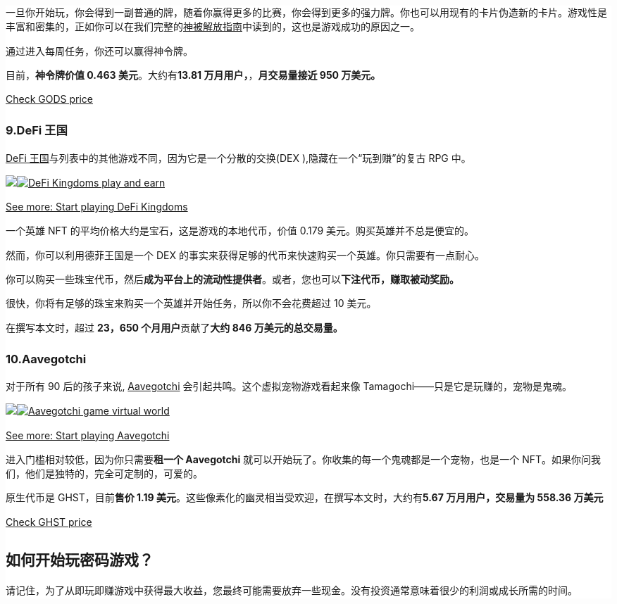 一旦你开始玩，你会得到一副普通的牌，随着你赢得更多的比赛，你会得到更多的强力牌。你也可以用现有的卡片伪造新的卡片。游戏性是丰富和密集的，正如你可以在我们完整的[神被解放指南](https://web.archive.org/web/20221208051337/https://dappradar.com/blog/all-about-gods-unchained)中读到的，这也是游戏成功的原因之一。

通过进入每周任务，你还可以赢得神令牌。

目前，**神令牌价值 0.463 美元**。大约有**13.81 万月用户，**，**月交易量接近 950 万美元。**

[Check GODS price](https://web.archive.org/web/20221208051337/https://dappradar.com/hub/token/eth/GODS?from=0xccc8cb5229b0ac8069c51fd58367fd1e622afd97)

### 9.DeFi 王国

[DeFi 王国](https://web.archive.org/web/20221208051337/https://dappradar.com/multichain/games/defi-kingdoms)与列表中的其他游戏不同，因为它是一个分散的交换(DEX ),隐藏在一个“玩到赚”的复古 RPG 中。

[](https://web.archive.org/web/20221208051337/https://dappradar.com/multichain/games/defi-kingdoms)[![](img/f280bd0f80410368b04ea24cbbc21167.png)<picture>![DeFi Kingdoms play and earn](img/b1bf04ce8ef73f9eacf8402409ef12f5.png)</picture>](https://web.archive.org/web/20221208051337/https://dappradar.com/multichain/games/defi-kingdoms)

[See more: Start playing DeFi Kingdoms](https://web.archive.org/web/20221208051337/https://dappradar.com/multichain/games/defi-kingdoms)

一个英雄 NFT 的平均价格大约是宝石，这是游戏的本地代币，价值 0.179 美元。购买英雄并不总是便宜的。

然而，你可以利用德菲王国是一个 DEX 的事实来获得足够的代币来快速购买一个英雄。你只需要有一点耐心。

你可以购买一些珠宝代币，然后**成为平台上的流动性提供者**。或者，您也可以**下注代币，赚取被动奖励。**

很快，你将有足够的珠宝来购买一个英雄并开始任务，所以你不会花费超过 10 美元。

在撰写本文时，超过 **23，650 个月用户**贡献了**大约 846 万美元的总交易量。**

### 10.Aavegotchi

对于所有 90 后的孩子来说, [Aavegotchi](https://web.archive.org/web/20221208051337/https://dappradar.com/polygon/games/aavegotchi) 会引起共鸣。这个虚拟宠物游戏看起来像 Tamagochi——只是它是玩赚的，宠物是鬼魂。

[](https://web.archive.org/web/20221208051337/https://dappradar.com/polygon/games/aavegotchi)[![](img/f280bd0f80410368b04ea24cbbc21167.png)<picture>![Aavegotchi game virtual world](img/c29fbd6aa499546ca6dd1e00b1c38a56.png)</picture>](https://web.archive.org/web/20221208051337/https://dappradar.com/polygon/games/aavegotchi)

[See more: Start playing Aavegotchi](https://web.archive.org/web/20221208051337/https://dappradar.com/polygon/games/aavegotchi)

进入门槛相对较低，因为你只需要**租一个 Aavegotchi** 就可以开始玩了。你收集的每一个鬼魂都是一个宠物，也是一个 NFT。如果你问我们，他们是独特的，完全可定制的，可爱的。

原生代币是 GHST，目前**售价 1.19 美元**。这些像素化的幽灵相当受欢迎，在撰写本文时，大约有**5.67 万月用户，交易量为 558.36 万美元**

[Check GHST price](https://web.archive.org/web/20221208051337/https://dappradar.com/hub/token/polygon/GHST/MATIC?from=0x385eeac5cb85a38a9a07a70c73e0a3271cfb54a7)

## 如何开始玩密码游戏？

请记住，为了从即玩即赚游戏中获得最大收益，您最终可能需要放弃一些现金。没有投资通常意味着很少的利润或成长所需的时间。
